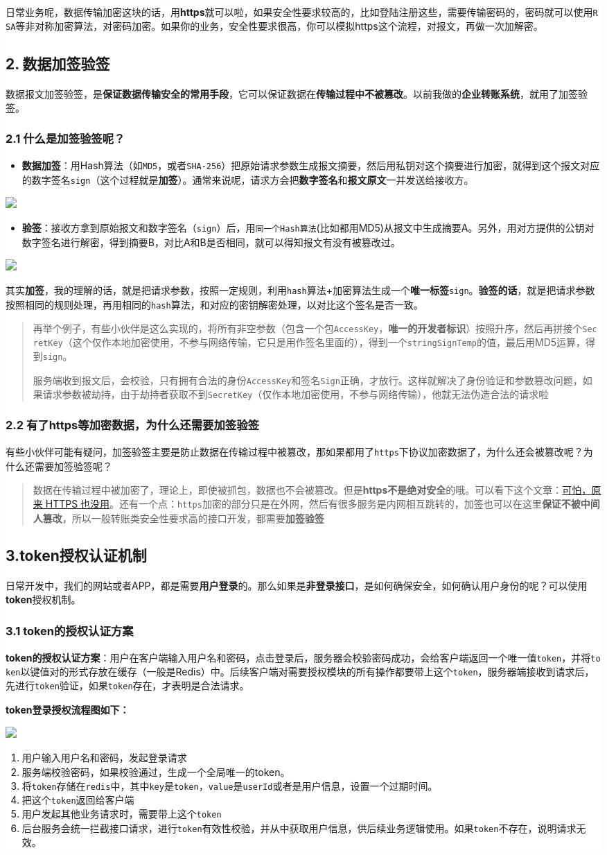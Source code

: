 日常业务呢，数据传输加密这块的话，用**https**就可以啦，如果安全性要求较高的，比如登陆注册这些，需要传输密码的，密码就可以使用`RSA`等非对称加密算法，对密码加密。如果你的业务，安全性要求很高，你可以模拟https这个流程，对报文，再做一次加解密。

## 2. 数据加签验签

数据报文加签验签，是**保证数据传输安全的常用手段**，它可以保证数据在**传输过程中不被篡改**。以前我做的**企业转账系统**，就用了加签验签。

### 2.1 什么是加签验签呢？

- **数据加签**：用Hash算法（如`MD5`，或者`SHA-256`）把原始请求参数生成报文摘要，然后用私钥对这个摘要进行加密，就得到这个报文对应的数字签名`sign`（这个过程就是**加签**）。通常来说呢，请求方会把**数字签名**和**报文原文**一并发送给接收方。

![](https://img1.dotnet9.com/2022/07/1905.png)

- **验签**：接收方拿到原始报文和数字签名（`sign`）后，用`同一个Hash算法`(比如都用MD5)从报文中生成摘要A。另外，用对方提供的公钥对数字签名进行解密，得到摘要B，对比A和B是否相同，就可以得知报文有没有被篡改过。

![](https://img1.dotnet9.com/2022/07/1906.png)

其实**加签**，我的理解的话，就是把请求参数，按照一定规则，利用`hash`算法+加密算法生成一个**唯一标签**`sign`。**验签的话**，就是把请求参数按照相同的规则处理，再用相同的`hash`算法，和对应的密钥解密处理，以对比这个签名是否一致。

>再举个例子，有些小伙伴是这么实现的，将所有非空参数（包含一个包`AccessKey`，**唯一的开发者标识**）按照升序，然后再拼接个`SecretKey`（这个仅作本地加密使用，不参与网络传输，它只是用作签名里面的），得到一个`stringSignTemp`的值，最后用MD5运算，得到`sign`。
>
>服务端收到报文后，会校验，只有拥有合法的身份`AccessKey`和签名`Sign`正确，才放行。这样就解决了身份验证和参数篡改问题，如果请求参数被劫持，由于劫持者获取不到`SecretKey`（仅作本地加密使用，不参与网络传输），他就无法伪造合法的请求啦

### 2.2 有了https等加密数据，为什么还需要加签验签

有些小伙伴可能有疑问，加签验签主要是防止数据在传输过程中被篡改，那如果都用了`https`下协议加密数据了，为什么还会被篡改呢？为什么还需要加签验签呢？

>数据在传输过程中被加密了，理论上，即使被抓包，数据也不会被篡改。但是**https不是绝对安全**的哦。可以看下这个文章：[可怕，原来 HTTPS 也没用](https://mp.weixin.qq.com/s/x4iCxoWmMKyJl1sSWf26Xw)。还有一个点：`https`加密的部分只是在外网，然后有很多服务是内网相互跳转的，加签也可以在这里**保证不被中间人篡改**，所以一般转账类安全性要求高的接口开发，都需要**加签验签**

## 3.token授权认证机制

日常开发中，我们的网站或者APP，都是需要**用户登录**的。那么如果是**非登录接口**，是如何确保安全，如何确认用户身份的呢？可以使用**token**授权机制。

### 3.1 token的授权认证方案

**token的授权认证方案**：用户在客户端输入用户名和密码，点击登录后，服务器会校验密码成功，会给客户端返回一个唯一值`token`，并将`token`以键值对的形式存放在缓存（一般是Redis）中。后续客户端对需要授权模块的所有操作都要带上这个`token`，服务器端接收到请求后，先进行`token`验证，如果`token`存在，才表明是合法请求。

**token登录授权流程图如下：**

![](https://img1.dotnet9.com/2022/07/1907.png)

1. 用户输入用户名和密码，发起登录请求
2. 服务端校验密码，如果校验通过，生成一个全局唯一的token。
3. 将`token`存储在`redis`中，其中`key`是`token`，`value`是`userId`或者是用户信息，设置一个过期时间。
4. 把这个`token`返回给客户端
5. 用户发起其他业务请求时，需要带上这个`token`
6. 后台服务会统一拦截接口请求，进行`token`有效性校验，并从中获取用户信息，供后续业务逻辑使用。如果`token`不存在，说明请求无效。
